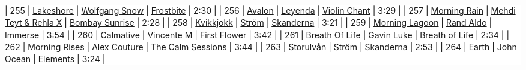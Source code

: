 | 255 | [Lakeshore](https://open.spotify.com/track/5NRhAVJrW5o4FK1OKKgbgQ) | [Wolfgang Snow](https://open.spotify.com/artist/6FDOmi6UcqTevNjdwQfpsD) | [Frostbite](https://open.spotify.com/album/0R3T36NUjlBouJiz4OK1h2) | 2:30 |
| 256 | [Avalon](https://open.spotify.com/track/6dy23Jk4fxlwTLxB9o4olF) | [Leyenda](https://open.spotify.com/artist/1kgpTcXkeXeImymThm78ZB) | [Violin Chant](https://open.spotify.com/album/3MyMoLStXeNHxBtjn1xO6v) | 3:29 |
| 257 | [Morning Rain](https://open.spotify.com/track/6XbDqOFRhuOjKzo4uFbdw2) | [Mehdi Teyt & Rehla X](https://open.spotify.com/artist/0UfCWBHRcFM2ZqmnjkmJV9) | [Bombay Sunrise](https://open.spotify.com/album/1IczgH7IBmw7pcgcGEb6B8) | 2:28 |
| 258 | [Kvikkjokk](https://open.spotify.com/track/5fqtStRCkILhIDMdQFyg9K) | [Ström](https://open.spotify.com/artist/0GrHUOaxUA1EUn8UlzeHBS) | [Skanderna](https://open.spotify.com/album/1iQ0WNFcTUjZFWg63oBf84) | 3:21 |
| 259 | [Morning Lagoon](https://open.spotify.com/track/3KKfFCcEjSp4sKqhHjUUGJ) | [Rand Aldo](https://open.spotify.com/artist/28COj84KB3mitRVXZkNW4N) | [Immerse](https://open.spotify.com/album/6CggWBPDBfzexrJ6ZZY5Ir) | 3:54 |
| 260 | [Calmative](https://open.spotify.com/track/6k1DasduiT5LjawgYPg3pF) | [Vincente M](https://open.spotify.com/artist/5cLnH6eBtJJnoJ0zChZqJA) | [First Flower](https://open.spotify.com/album/0kRICOLMCYoy7QoN40sSJO) | 3:42 |
| 261 | [Breath Of Life](https://open.spotify.com/track/0whxteXpbXv6WUTOfAtmZb) | [Gavin Luke](https://open.spotify.com/artist/2bqAlaRiT91dCQ7KMGnP8i) | [Breath of Life](https://open.spotify.com/album/4rVHSkEgzT6BwBYiS8NUAg) | 2:34 |
| 262 | [Morning Rises](https://open.spotify.com/track/7uTmy9bindpm5YqE8sFFuj) | [Alex Couture](https://open.spotify.com/artist/25G0894RyKrGyKDqdG1pGu) | [The Calm Sessions](https://open.spotify.com/album/7DZtrPv9CLOwvCuT7KSTdQ) | 3:44 |
| 263 | [Storulvån](https://open.spotify.com/track/1i8DuLXHYm1i3W2aIvb6mn) | [Ström](https://open.spotify.com/artist/0GrHUOaxUA1EUn8UlzeHBS) | [Skanderna](https://open.spotify.com/album/1iQ0WNFcTUjZFWg63oBf84) | 2:53 |
| 264 | [Earth](https://open.spotify.com/track/6UFSJF8pGDYJelHoadqPEe) | [John Ocean](https://open.spotify.com/artist/0UWgEdhywZEON8EtIBYGoL) | [Elements](https://open.spotify.com/album/21ARxTWYYBim8u58eH9NRi) | 3:24 |
